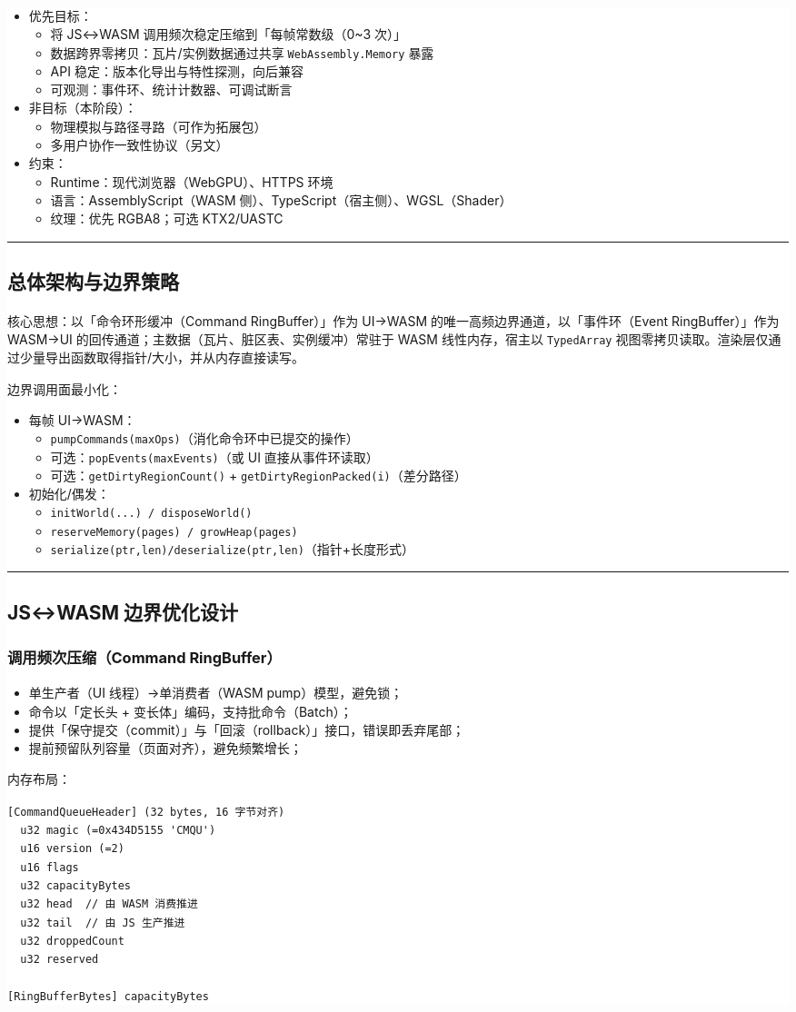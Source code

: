 - 优先目标：
  - 将 JS↔WASM 调用频次稳定压缩到「每帧常数级（0~3 次）」
  - 数据跨界零拷贝：瓦片/实例数据通过共享 `WebAssembly.Memory` 暴露
  - API 稳定：版本化导出与特性探测，向后兼容
  - 可观测：事件环、统计计数器、可调试断言
- 非目标（本阶段）：
  - 物理模拟与路径寻路（可作为拓展包）
  - 多用户协作一致性协议（另文）
- 约束：
  - Runtime：现代浏览器（WebGPU）、HTTPS 环境
  - 语言：AssemblyScript（WASM 侧）、TypeScript（宿主侧）、WGSL（Shader）
  - 纹理：优先 RGBA8；可选 KTX2/UASTC

---

## 总体架构与边界策略

核心思想：以「命令环形缓冲（Command RingBuffer）」作为 UI→WASM 的唯一高频边界通道，以「事件环（Event RingBuffer）」作为 WASM→UI 的回传通道；主数据（瓦片、脏区表、实例缓冲）常驻于 WASM 线性内存，宿主以 `TypedArray` 视图零拷贝读取。渲染层仅通过少量导出函数取得指针/大小，并从内存直接读写。

边界调用面最小化：

- 每帧 UI→WASM：
  - `pumpCommands(maxOps)`（消化命令环中已提交的操作）
  - 可选：`popEvents(maxEvents)`（或 UI 直接从事件环读取）
  - 可选：`getDirtyRegionCount()` + `getDirtyRegionPacked(i)`（差分路径）
- 初始化/偶发：
  - `initWorld(...) / disposeWorld()`
  - `reserveMemory(pages) / growHeap(pages)`
  - `serialize(ptr,len)/deserialize(ptr,len)`（指针+长度形式）

---

## JS↔WASM 边界优化设计

### 调用频次压缩（Command RingBuffer）

- 单生产者（UI 线程）→单消费者（WASM pump）模型，避免锁；
- 命令以「定长头 + 变长体」编码，支持批命令（Batch）；
- 提供「保守提交（commit）」与「回滚（rollback）」接口，错误即丢弃尾部；
- 提前预留队列容量（页面对齐），避免频繁增长；

内存布局：

```text
[CommandQueueHeader] (32 bytes, 16 字节对齐)
  u32 magic (=0x434D5155 'CMQU')
  u16 version (=2)
  u16 flags
  u32 capacityBytes
  u32 head  // 由 WASM 消费推进
  u32 tail  // 由 JS 生产推进
  u32 droppedCount
  u32 reserved

[RingBufferBytes] capacityBytes
```
